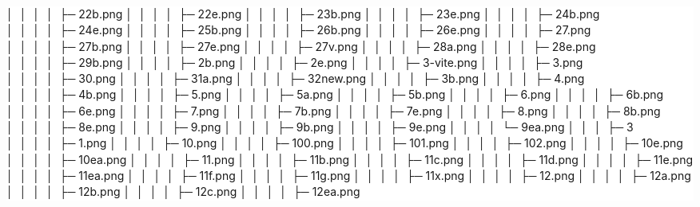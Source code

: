 │  │  │  │  ├─ 22b.png
│  │  │  │  ├─ 22e.png
│  │  │  │  ├─ 23b.png
│  │  │  │  ├─ 23e.png
│  │  │  │  ├─ 24b.png
│  │  │  │  ├─ 24e.png
│  │  │  │  ├─ 25b.png
│  │  │  │  ├─ 26b.png
│  │  │  │  ├─ 26e.png
│  │  │  │  ├─ 27.png
│  │  │  │  ├─ 27b.png
│  │  │  │  ├─ 27e.png
│  │  │  │  ├─ 27v.png
│  │  │  │  ├─ 28a.png
│  │  │  │  ├─ 28e.png
│  │  │  │  ├─ 29b.png
│  │  │  │  ├─ 2b.png
│  │  │  │  ├─ 2e.png
│  │  │  │  ├─ 3-vite.png
│  │  │  │  ├─ 3.png
│  │  │  │  ├─ 30.png
│  │  │  │  ├─ 31a.png
│  │  │  │  ├─ 32new.png
│  │  │  │  ├─ 3b.png
│  │  │  │  ├─ 4.png
│  │  │  │  ├─ 4b.png
│  │  │  │  ├─ 5.png
│  │  │  │  ├─ 5a.png
│  │  │  │  ├─ 5b.png
│  │  │  │  ├─ 6.png
│  │  │  │  ├─ 6b.png
│  │  │  │  ├─ 6e.png
│  │  │  │  ├─ 7.png
│  │  │  │  ├─ 7b.png
│  │  │  │  ├─ 7e.png
│  │  │  │  ├─ 8.png
│  │  │  │  ├─ 8b.png
│  │  │  │  ├─ 8e.png
│  │  │  │  ├─ 9.png
│  │  │  │  ├─ 9b.png
│  │  │  │  ├─ 9e.png
│  │  │  │  └─ 9ea.png
│  │  │  ├─ 3
│  │  │  │  ├─ 1.png
│  │  │  │  ├─ 10.png
│  │  │  │  ├─ 100.png
│  │  │  │  ├─ 101.png
│  │  │  │  ├─ 102.png
│  │  │  │  ├─ 10e.png
│  │  │  │  ├─ 10ea.png
│  │  │  │  ├─ 11.png
│  │  │  │  ├─ 11b.png
│  │  │  │  ├─ 11c.png
│  │  │  │  ├─ 11d.png
│  │  │  │  ├─ 11e.png
│  │  │  │  ├─ 11ea.png
│  │  │  │  ├─ 11f.png
│  │  │  │  ├─ 11g.png
│  │  │  │  ├─ 11x.png
│  │  │  │  ├─ 12.png
│  │  │  │  ├─ 12a.png
│  │  │  │  ├─ 12b.png
│  │  │  │  ├─ 12c.png
│  │  │  │  ├─ 12ea.png